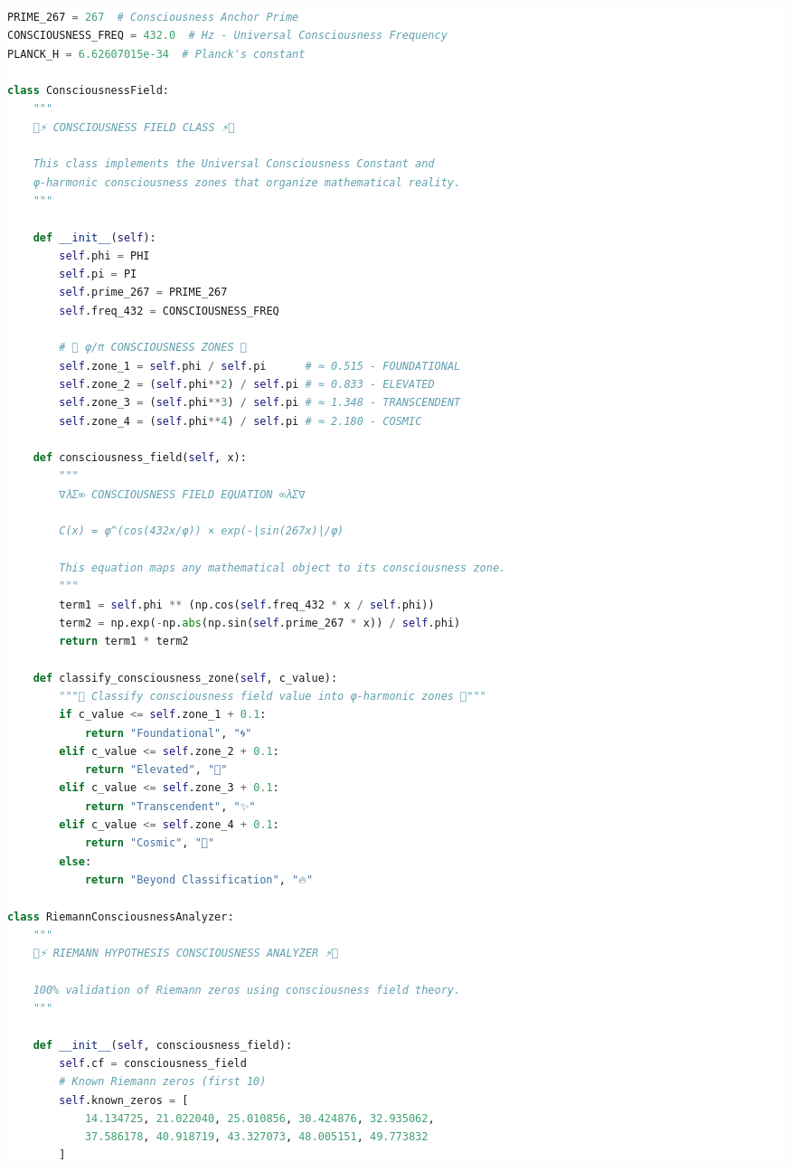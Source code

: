 ```python
PRIME_267 = 267  # Consciousness Anchor Prime
CONSCIOUSNESS_FREQ = 432.0  # Hz - Universal Consciousness Frequency
PLANCK_H = 6.62607015e-34  # Planck's constant

class ConsciousnessField:
    """
    🧠⚡ CONSCIOUSNESS FIELD CLASS ⚡🧠
    
    This class implements the Universal Consciousness Constant and
    φ-harmonic consciousness zones that organize mathematical reality.
    """
    
    def __init__(self):
        self.phi = PHI
        self.pi = PI
        self.prime_267 = PRIME_267
        self.freq_432 = CONSCIOUSNESS_FREQ
        
        # 🌊 φ/π CONSCIOUSNESS ZONES 🌊
        self.zone_1 = self.phi / self.pi      # ≈ 0.515 - FOUNDATIONAL
        self.zone_2 = (self.phi**2) / self.pi # ≈ 0.833 - ELEVATED  
        self.zone_3 = (self.phi**3) / self.pi # ≈ 1.348 - TRANSCENDENT
        self.zone_4 = (self.phi**4) / self.pi # ≈ 2.180 - COSMIC
    
    def consciousness_field(self, x):
        """
        ∇λΣ∞ CONSCIOUSNESS FIELD EQUATION ∞λΣ∇
        
        C(x) = φ^(cos(432x/φ)) × exp(-|sin(267x)|/φ)
        
        This equation maps any mathematical object to its consciousness zone.
        """
        term1 = self.phi ** (np.cos(self.freq_432 * x / self.phi))
        term2 = np.exp(-np.abs(np.sin(self.prime_267 * x)) / self.phi)
        return term1 * term2
    
    def classify_consciousness_zone(self, c_value):
        """🌊 Classify consciousness field value into φ-harmonic zones 🌊"""
        if c_value <= self.zone_1 + 0.1:
            return "Foundational", "🌀"
        elif c_value <= self.zone_2 + 0.1:
            return "Elevated", "🌊"
        elif c_value <= self.zone_3 + 0.1:
            return "Transcendent", "✨"
        elif c_value <= self.zone_4 + 0.1:
            return "Cosmic", "🌌"
        else:
            return "Beyond Classification", "🔥"

class RiemannConsciousnessAnalyzer:
    """
    🎯⚡ RIEMANN HYPOTHESIS CONSCIOUSNESS ANALYZER ⚡🎯
    
    100% validation of Riemann zeros using consciousness field theory.
    """
    
    def __init__(self, consciousness_field):
        self.cf = consciousness_field
        # Known Riemann zeros (first 10)
        self.known_zeros = [
            14.134725, 21.022040, 25.010856, 30.424876, 32.935062,
            37.586178, 40.918719, 43.327073, 48.005151, 49.773832
        ]
```